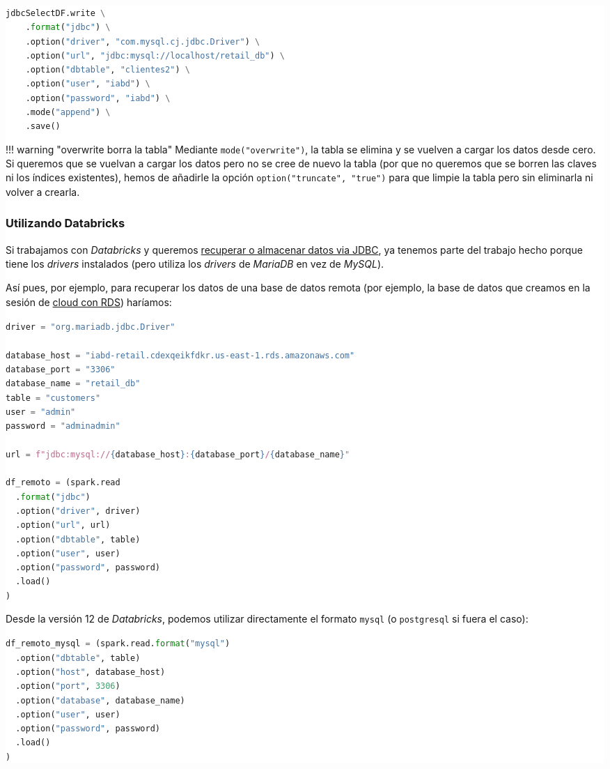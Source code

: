 ``` python hl_lines="8"
jdbcSelectDF.write \
    .format("jdbc") \
    .option("driver", "com.mysql.cj.jdbc.Driver") \
    .option("url", "jdbc:mysql://localhost/retail_db") \
    .option("dbtable", "clientes2") \
    .option("user", "iabd") \
    .option("password", "iabd") \
    .mode("append") \
    .save()
```

!!! warning "overwrite borra la tabla"
    Mediante `mode("overwrite")`, la tabla se elimina y se vuelven a cargar los datos desde cero.
    Si queremos que se vuelvan a cargar los datos pero no se cree de nuevo la tabla (por que no queremos que se borren las claves ni los índices existentes), hemos de añadirle la opción `option("truncate", "true")` para que limpie la tabla pero sin eliminarla ni volver a crearla.

### Utilizando Databricks

Si trabajamos con *Databricks* y queremos [recuperar o almacenar datos via JDBC](https://docs.databricks.com/external-data/jdbc.html), ya tenemos parte del trabajo hecho porque tiene los *drivers* instalados (pero utiliza los *drivers* de *MariaDB* en vez de *MySQL*).

Así pues, por ejemplo, para recuperar los datos de una base de datos remota (por ejemplo, la base de datos que creamos en la sesión de [cloud con RDS](../cloud/06datos.md)) haríamos:

``` python
driver = "org.mariadb.jdbc.Driver"

database_host = "iabd-retail.cdexqeikfdkr.us-east-1.rds.amazonaws.com"
database_port = "3306"
database_name = "retail_db"
table = "customers"
user = "admin"
password = "adminadmin"

url = f"jdbc:mysql://{database_host}:{database_port}/{database_name}"

df_remoto = (spark.read
  .format("jdbc")
  .option("driver", driver)
  .option("url", url)
  .option("dbtable", table)
  .option("user", user)
  .option("password", password)
  .load()
)
```

Desde la versión 12 de *Databricks*, podemos utilizar directamente el formato `mysql` (o `postgresql` si fuera el caso):

``` python
df_remoto_mysql = (spark.read.format("mysql")
  .option("dbtable", table)
  .option("host", database_host)
  .option("port", 3306)
  .option("database", database_name)
  .option("user", user)
  .option("password", password)
  .load()
)
```
